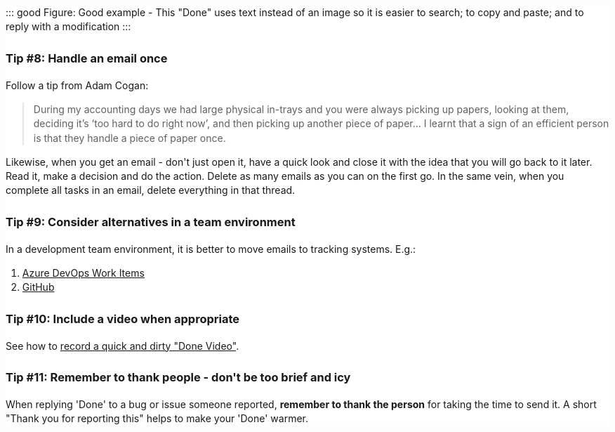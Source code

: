 ::: good
Figure: Good example - This "Done" uses text instead of an image so it is easier to search; to copy and paste; and to reply with a modification
:::

### Tip #8: Handle an email once

Follow a tip from Adam Cogan:

> During my accounting days we had large physical in-trays and you were always picking up papers, looking at them, deciding it’s ‘too hard to do right now’, and then picking up another piece of paper...
> I learnt that a sign of an efficient person is that they handle a piece of paper once.

Likewise, when you get an email - don't just open it, have a quick look and close it with the idea that you will go back to it later. Read it, make a decision and do the action. Delete as many emails as you can on the first go. In the same vein, when you complete all tasks in an email, delete everything in that thread.

### Tip #9: Consider alternatives in a team environment

In a development team environment, it is better to move emails to tracking systems. E.g.:

1. [Azure DevOps Work Items](/turn-emails-into-pbis)
2. [GitHub](/do-you-turn-an-email-into-a-github-issue-before-starting-work)

### Tip #10: Include a video when appropriate

See how to [record a quick and dirty "Done Video"](/record-a-quick-and-dirty-done-video).

### Tip #11: Remember to thank people - don't be too brief and icy

When replying 'Done' to a bug or issue someone reported, **remember to thank the person** for taking the time to send it. A short "Thank you for reporting this" helps to make your 'Done' warmer.
